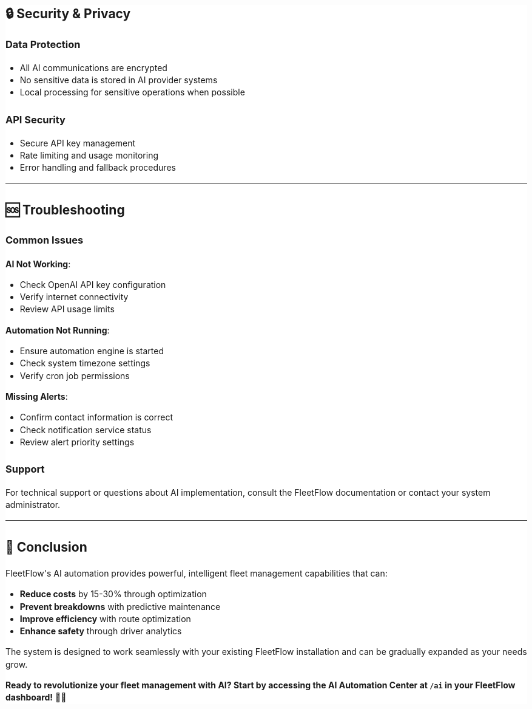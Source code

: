 ## 🔒 Security & Privacy

### **Data Protection**
- All AI communications are encrypted
- No sensitive data is stored in AI provider systems
- Local processing for sensitive operations when possible

### **API Security**
- Secure API key management
- Rate limiting and usage monitoring
- Error handling and fallback procedures

---

## 🆘 Troubleshooting

### **Common Issues**

**AI Not Working**:
- Check OpenAI API key configuration
- Verify internet connectivity
- Review API usage limits

**Automation Not Running**:
- Ensure automation engine is started
- Check system timezone settings
- Verify cron job permissions

**Missing Alerts**:
- Confirm contact information is correct
- Check notification service status
- Review alert priority settings

### **Support**
For technical support or questions about AI implementation, consult the FleetFlow documentation or contact your system administrator.

---

## 🎉 Conclusion

FleetFlow's AI automation provides powerful, intelligent fleet management capabilities that can:
- **Reduce costs** by 15-30% through optimization
- **Prevent breakdowns** with predictive maintenance
- **Improve efficiency** with route optimization
- **Enhance safety** through driver analytics

The system is designed to work seamlessly with your existing FleetFlow installation and can be gradually expanded as your needs grow.

**Ready to revolutionize your fleet management with AI? Start by accessing the AI Automation Center at `/ai` in your FleetFlow dashboard!** 🚛✨
